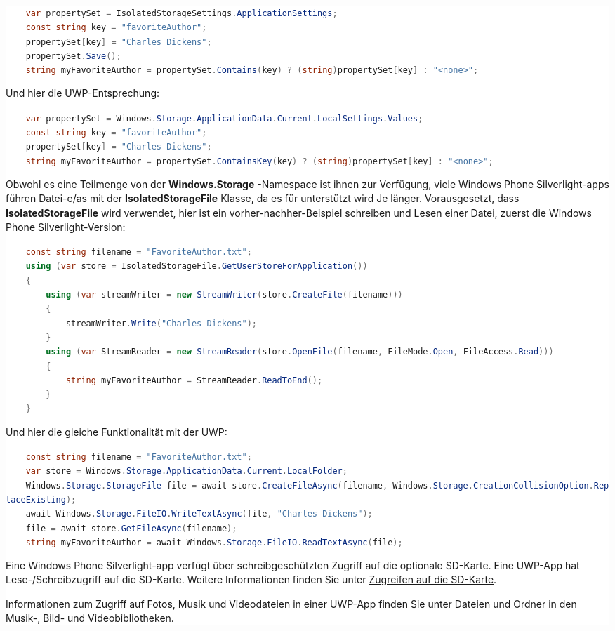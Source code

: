```csharp
    var propertySet = IsolatedStorageSettings.ApplicationSettings;
    const string key = "favoriteAuthor";
    propertySet[key] = "Charles Dickens";
    propertySet.Save();
    string myFavoriteAuthor = propertySet.Contains(key) ? (string)propertySet[key] : "<none>";
```

Und hier die UWP-Entsprechung:

```csharp
    var propertySet = Windows.Storage.ApplicationData.Current.LocalSettings.Values;
    const string key = "favoriteAuthor";
    propertySet[key] = "Charles Dickens";
    string myFavoriteAuthor = propertySet.ContainsKey(key) ? (string)propertySet[key] : "<none>";
```

Obwohl es eine Teilmenge von der **Windows.Storage** -Namespace ist ihnen zur Verfügung, viele Windows Phone Silverlight-apps führen Datei-e/as mit der **IsolatedStorageFile** Klasse, da es für unterstützt wird Je länger. Vorausgesetzt, dass **IsolatedStorageFile** wird verwendet, hier ist ein vorher-nachher-Beispiel schreiben und Lesen einer Datei, zuerst die Windows Phone Silverlight-Version:

```csharp
    const string filename = "FavoriteAuthor.txt";
    using (var store = IsolatedStorageFile.GetUserStoreForApplication())
    {
        using (var streamWriter = new StreamWriter(store.CreateFile(filename)))
        {
            streamWriter.Write("Charles Dickens");
        }
        using (var StreamReader = new StreamReader(store.OpenFile(filename, FileMode.Open, FileAccess.Read)))
        {
            string myFavoriteAuthor = StreamReader.ReadToEnd();
        }
    }
```

Und hier die gleiche Funktionalität mit der UWP:

```csharp
    const string filename = "FavoriteAuthor.txt";
    var store = Windows.Storage.ApplicationData.Current.LocalFolder;
    Windows.Storage.StorageFile file = await store.CreateFileAsync(filename, Windows.Storage.CreationCollisionOption.ReplaceExisting);
    await Windows.Storage.FileIO.WriteTextAsync(file, "Charles Dickens");
    file = await store.GetFileAsync(filename);
    string myFavoriteAuthor = await Windows.Storage.FileIO.ReadTextAsync(file);
```

Eine Windows Phone Silverlight-app verfügt über schreibgeschützten Zugriff auf die optionale SD-Karte. Eine UWP-App hat Lese-/Schreibzugriff auf die SD-Karte. Weitere Informationen finden Sie unter [Zugreifen auf die SD-Karte](https://docs.microsoft.com/windows/uwp/files/access-the-sd-card).

Informationen zum Zugriff auf Fotos, Musik und Videodateien in einer UWP-App finden Sie unter [Dateien und Ordner in den Musik-, Bild- und Videobibliotheken](https://docs.microsoft.com/windows/uwp/files/quickstart-managing-folders-in-the-music-pictures-and-videos-libraries).
